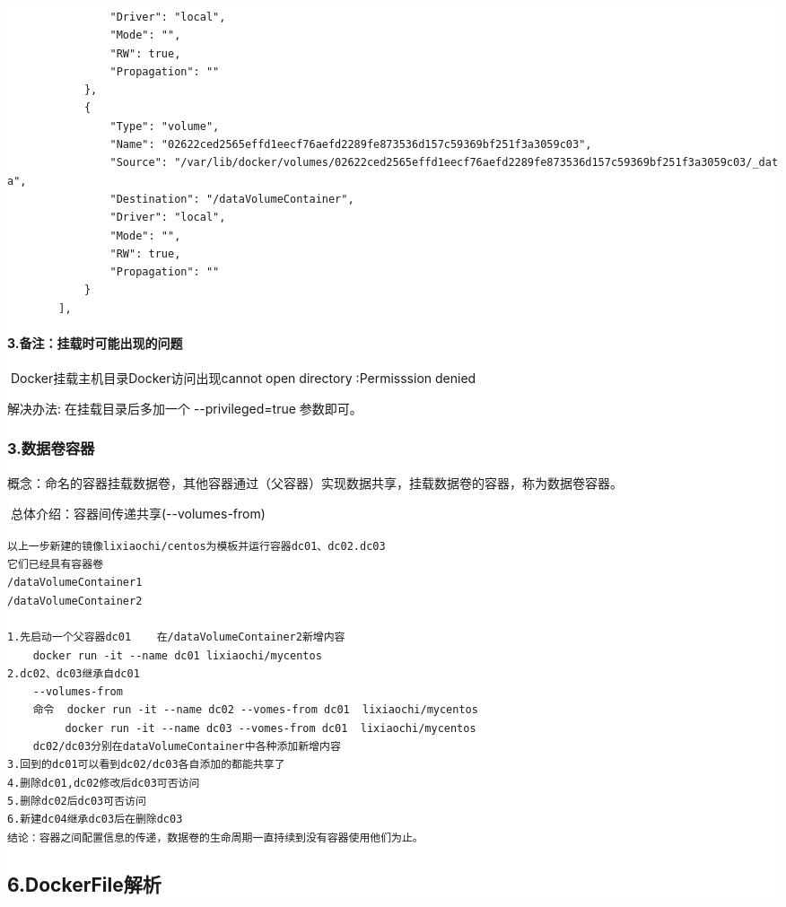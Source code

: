 ```
                "Driver": "local",
                "Mode": "",
                "RW": true,
                "Propagation": ""
            },
            {
                "Type": "volume",
                "Name": "02622ced2565effd1eecf76aefd2289fe873536d157c59369bf251f3a3059c03",
                "Source": "/var/lib/docker/volumes/02622ced2565effd1eecf76aefd2289fe873536d157c59369bf251f3a3059c03/_data",
                "Destination": "/dataVolumeContainer",
                "Driver": "local",
                "Mode": "",
                "RW": true,
                "Propagation": ""
            }
        ],
```

####         3.备注：挂载时可能出现的问题

​    Docker挂载主机目录Docker访问出现cannot open directory  :Permisssion denied

解决办法: 在挂载目录后多加一个 --privileged=true 参数即可。

###     3.数据卷容器

​     概念：命名的容器挂载数据卷，其他容器通过（父容器）实现数据共享，挂载数据卷的容器，称为数据卷容器。

​     总体介绍：容器间传递共享(--volumes-from)

```
以上一步新建的镜像lixiaochi/centos为模板并运行容器dc01、dc02.dc03
它们已经具有容器卷 
/dataVolumeContainer1
/dataVolumeContainer2

1.先启动一个父容器dc01    在/dataVolumeContainer2新增内容
	docker run -it --name dc01 lixiaochi/mycentos
2.dc02、dc03继承自dc01   
	--volumes-from
	命令  docker run -it --name dc02 --vomes-from dc01  lixiaochi/mycentos
	     docker run -it --name dc03 --vomes-from dc01  lixiaochi/mycentos
	dc02/dc03分别在dataVolumeContainer中各种添加新增内容
3.回到的dc01可以看到dc02/dc03各自添加的都能共享了
4.删除dc01,dc02修改后dc03可否访问
5.删除dc02后dc03可否访问
6.新建dc04继承dc03后在删除dc03
结论：容器之间配置信息的传递，数据卷的生命周期一直持续到没有容器使用他们为止。	
```

## 6.DockerFile解析
